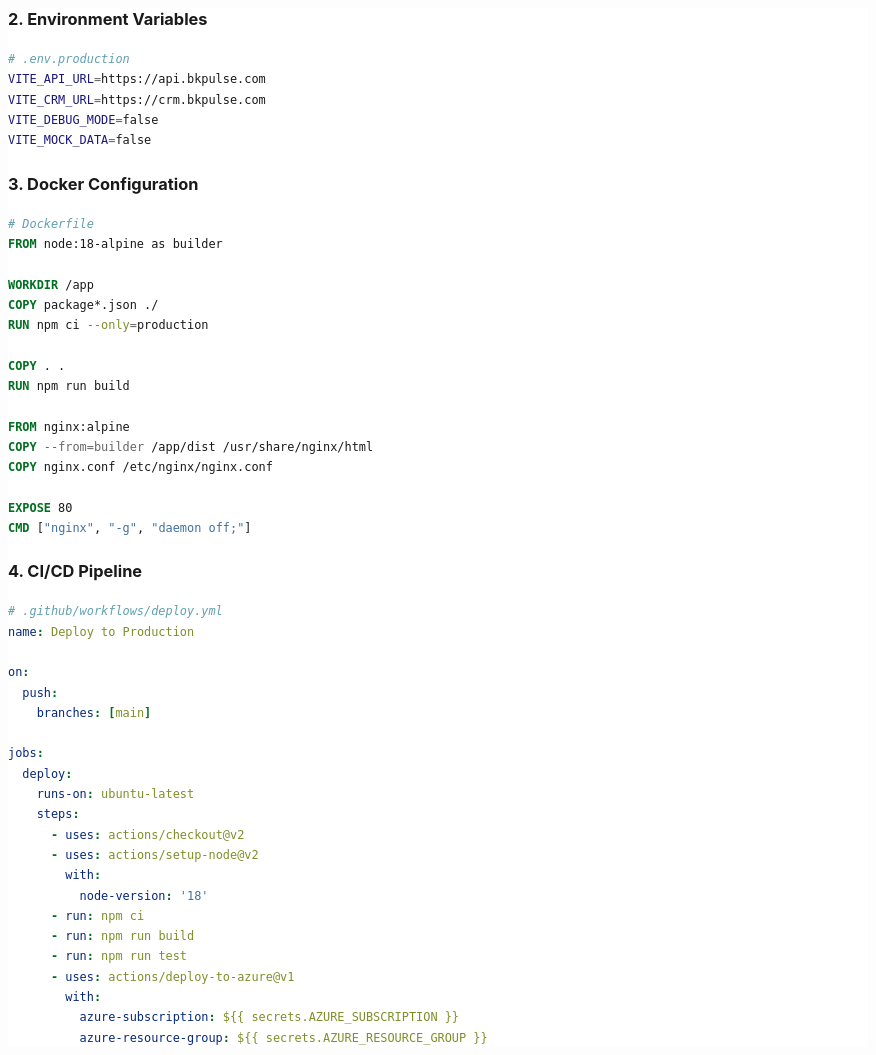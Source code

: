 ### 2. **Environment Variables**
```bash
# .env.production
VITE_API_URL=https://api.bkpulse.com
VITE_CRM_URL=https://crm.bkpulse.com
VITE_DEBUG_MODE=false
VITE_MOCK_DATA=false
```

### 3. **Docker Configuration**
```dockerfile
# Dockerfile
FROM node:18-alpine as builder

WORKDIR /app
COPY package*.json ./
RUN npm ci --only=production

COPY . .
RUN npm run build

FROM nginx:alpine
COPY --from=builder /app/dist /usr/share/nginx/html
COPY nginx.conf /etc/nginx/nginx.conf

EXPOSE 80
CMD ["nginx", "-g", "daemon off;"]
```

### 4. **CI/CD Pipeline**
```yaml
# .github/workflows/deploy.yml
name: Deploy to Production

on:
  push:
    branches: [main]

jobs:
  deploy:
    runs-on: ubuntu-latest
    steps:
      - uses: actions/checkout@v2
      - uses: actions/setup-node@v2
        with:
          node-version: '18'
      - run: npm ci
      - run: npm run build
      - run: npm run test
      - uses: actions/deploy-to-azure@v1
        with:
          azure-subscription: ${{ secrets.AZURE_SUBSCRIPTION }}
          azure-resource-group: ${{ secrets.AZURE_RESOURCE_GROUP }}
```


  [ROLES.HOD]: {